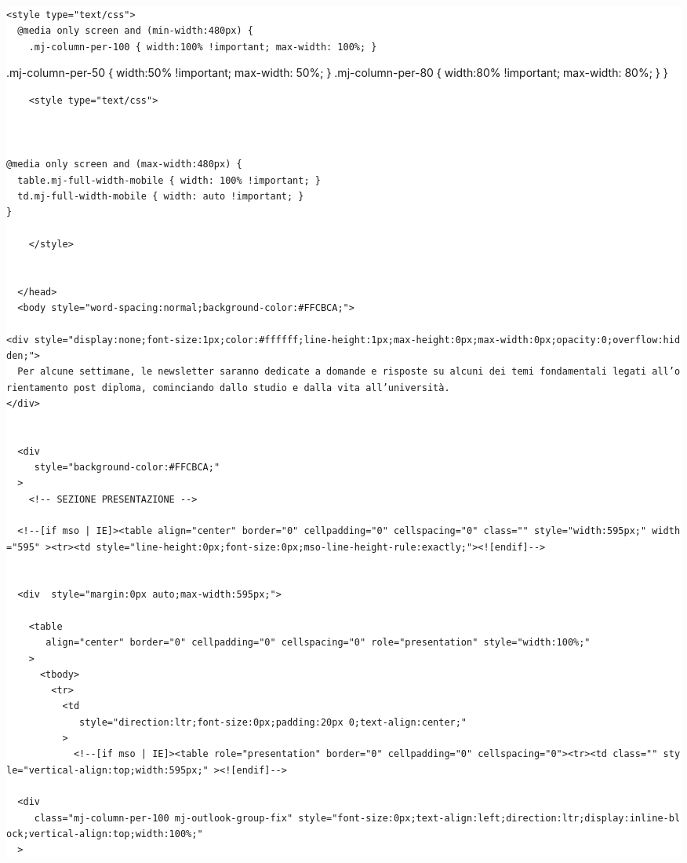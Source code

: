     
        
    <style type="text/css">
      @media only screen and (min-width:480px) {
        .mj-column-per-100 { width:100% !important; max-width: 100%; }
.mj-column-per-50 { width:50% !important; max-width: 50%; }
.mj-column-per-80 { width:80% !important; max-width: 80%; }
      }
    </style>
    
  
        <style type="text/css">
        
        

    @media only screen and (max-width:480px) {
      table.mj-full-width-mobile { width: 100% !important; }
      td.mj-full-width-mobile { width: auto !important; }
    }
  
        </style>
        
        
      </head>
      <body style="word-spacing:normal;background-color:#FFCBCA;">
        
    <div style="display:none;font-size:1px;color:#ffffff;line-height:1px;max-height:0px;max-width:0px;opacity:0;overflow:hidden;">
      Per alcune settimane, le newsletter saranno dedicate a domande e risposte su alcuni dei temi fondamentali legati all’orientamento post diploma, cominciando dallo studio e dalla vita all’università.
    </div>
  
        
      <div
         style="background-color:#FFCBCA;"
      >
        <!-- SEZIONE PRESENTAZIONE -->
      
      <!--[if mso | IE]><table align="center" border="0" cellpadding="0" cellspacing="0" class="" style="width:595px;" width="595" ><tr><td style="line-height:0px;font-size:0px;mso-line-height-rule:exactly;"><![endif]-->
    
      
      <div  style="margin:0px auto;max-width:595px;">
        
        <table
           align="center" border="0" cellpadding="0" cellspacing="0" role="presentation" style="width:100%;"
        >
          <tbody>
            <tr>
              <td
                 style="direction:ltr;font-size:0px;padding:20px 0;text-align:center;"
              >
                <!--[if mso | IE]><table role="presentation" border="0" cellpadding="0" cellspacing="0"><tr><td class="" style="vertical-align:top;width:595px;" ><![endif]-->
            
      <div
         class="mj-column-per-100 mj-outlook-group-fix" style="font-size:0px;text-align:left;direction:ltr;display:inline-block;vertical-align:top;width:100%;"
      >
        